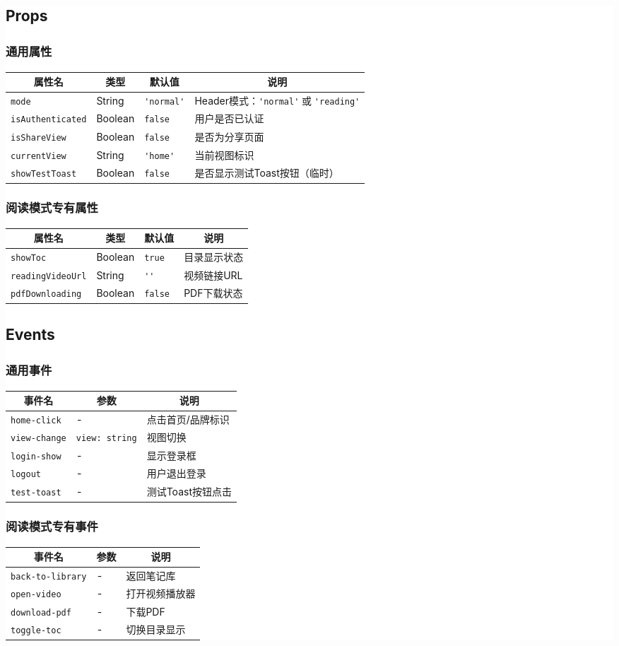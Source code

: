 ## Props

### 通用属性

| 属性名 | 类型 | 默认值 | 说明 |
|--------|------|---------|------|
| `mode` | String | `'normal'` | Header模式：`'normal'` 或 `'reading'` |
| `isAuthenticated` | Boolean | `false` | 用户是否已认证 |
| `isShareView` | Boolean | `false` | 是否为分享页面 |
| `currentView` | String | `'home'` | 当前视图标识 |
| `showTestToast` | Boolean | `false` | 是否显示测试Toast按钮（临时） |

### 阅读模式专有属性

| 属性名 | 类型 | 默认值 | 说明 |
|--------|------|---------|------|
| `showToc` | Boolean | `true` | 目录显示状态 |
| `readingVideoUrl` | String | `''` | 视频链接URL |
| `pdfDownloading` | Boolean | `false` | PDF下载状态 |

## Events

### 通用事件

| 事件名 | 参数 | 说明 |
|--------|------|------|
| `home-click` | - | 点击首页/品牌标识 |
| `view-change` | `view: string` | 视图切换 |
| `login-show` | - | 显示登录框 |
| `logout` | - | 用户退出登录 |
| `test-toast` | - | 测试Toast按钮点击 |

### 阅读模式专有事件

| 事件名 | 参数 | 说明 |
|--------|------|------|
| `back-to-library` | - | 返回笔记库 |
| `open-video` | - | 打开视频播放器 |
| `download-pdf` | - | 下载PDF |
| `toggle-toc` | - | 切换目录显示 |
